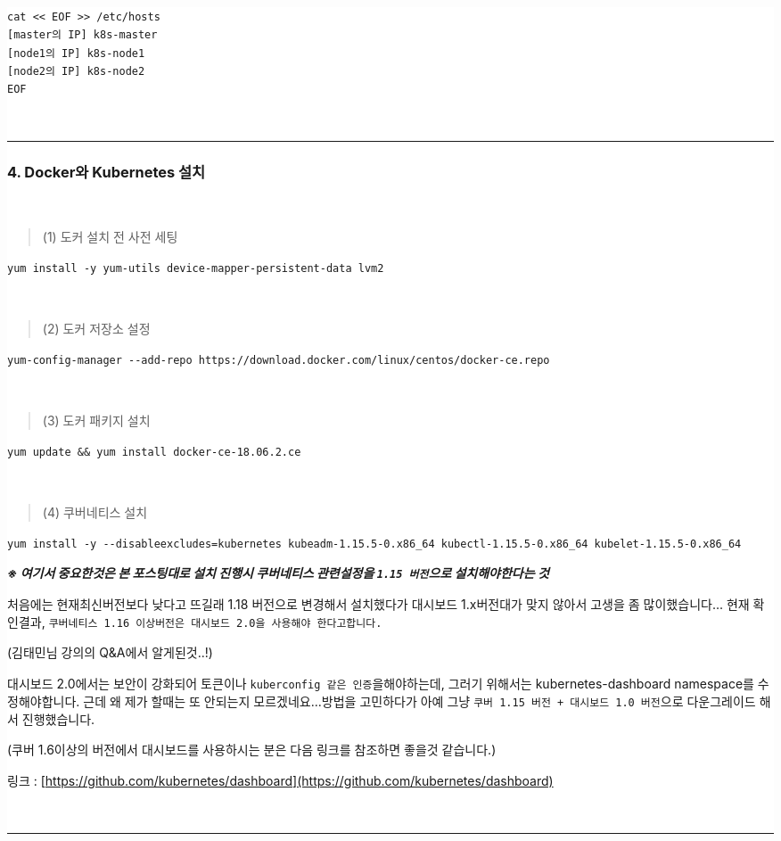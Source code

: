 ```
cat << EOF >> /etc/hosts
[master의 IP] k8s-master
[node1의 IP] k8s-node1
[node2의 IP] k8s-node2
EOF
```

<br>

---

### **4. Docker와 Kubernetes 설치**

<br>

> (1) 도커 설치 전 사전 세팅


```
yum install -y yum-utils device-mapper-persistent-data lvm2 
```
<br>

>(2) 도커 저장소 설정

```
yum-config-manager --add-repo https://download.docker.com/linux/centos/docker-ce.repo
```
<br>

>(3) 도커 패키지 설치

```
yum update && yum install docker-ce-18.06.2.ce
```
<br>

>(4) 쿠버네티스 설치

```
yum install -y --disableexcludes=kubernetes kubeadm-1.15.5-0.x86_64 kubectl-1.15.5-0.x86_64 kubelet-1.15.5-0.x86_64
```

_**※ 여기서 중요한것은 본 포스팅대로 설치 진행시 쿠버네티스 관련설정을 `1.15 버전`으로 설치해야한다는 것**_

처음에는 현재최신버전보다 낮다고 뜨길래 1.18 버전으로 변경해서 설치했다가 대시보드 1.x버전대가 맞지 않아서 고생을 좀 많이했습니다... 현재 확인결과, `쿠버네티스 1.16 이상버전은 대시보드 2.0을 사용해야 한다고합니다.`

(김태민님 강의의 Q&A에서 알게된것..!)

대시보드 2.0에서는 보안이 강화되어 토큰이나 `kuberconfig 같은 인증`을해야하는데, 그러기 위해서는 kubernetes-dashboard namespace를 수정해야합니다. 근데 왜 제가 할때는 또 안되는지 모르겠네요...방법을 고민하다가 아예 그냥 `쿠버 1.15 버전 + 대시보드 1.0 버전`으로 다운그레이드 해서 진행했습니다. 

(쿠버 1.6이상의 버전에서 대시보드를 사용하시는 분은 다음 링크를 참조하면 좋을것 같습니다.)

링크 : [https://github.com/kubernetes/dashboard](https://github.com/kubernetes/dashboard)

<br>

---
